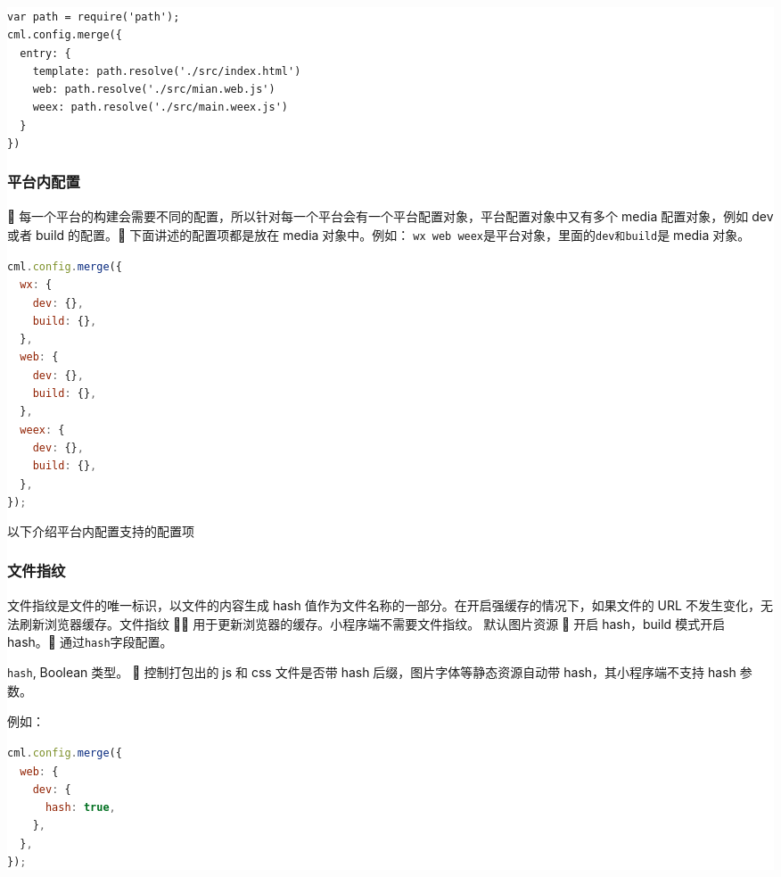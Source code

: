 ```
var path = require('path');
cml.config.merge({
  entry: {
    template: path.resolve('./src/index.html')
    web: path.resolve('./src/mian.web.js')
    weex: path.resolve('./src/main.weex.js')
  }
})
```

### 平台内配置

 每一个平台的构建会需要不同的配置，所以针对每一个平台会有一个平台配置对象，平台配置对象中又有多个 media 配置对象，例如 dev 或者 build 的配置。 下面讲述的配置项都是放在 media 对象中。例如：
`wx web weex`是平台对象，里面的`dev和build`是 media 对象。

```javascript
cml.config.merge({
  wx: {
    dev: {},
    build: {},
  },
  web: {
    dev: {},
    build: {},
  },
  weex: {
    dev: {},
    build: {},
  },
});
```

以下介绍平台内配置支持的配置项

### 文件指纹

文件指纹是文件的唯一标识，以文件的内容生成 hash 值作为文件名称的一部分。在开启强缓存的情况下，如果文件的 URL 不发生变化，无法刷新浏览器缓存。文件指纹  用于更新浏览器的缓存。小程序端不需要文件指纹。 默认图片资源  开启 hash，build 模式开启 hash。 通过`hash`字段配置。

`hash`, Boolean 类型。
 控制打包出的 js 和 css 文件是否带 hash 后缀，图片字体等静态资源自动带 hash，其小程序端不支持 hash 参数。

例如：

```javascript
cml.config.merge({
  web: {
    dev: {
      hash: true,
    },
  },
});
```
